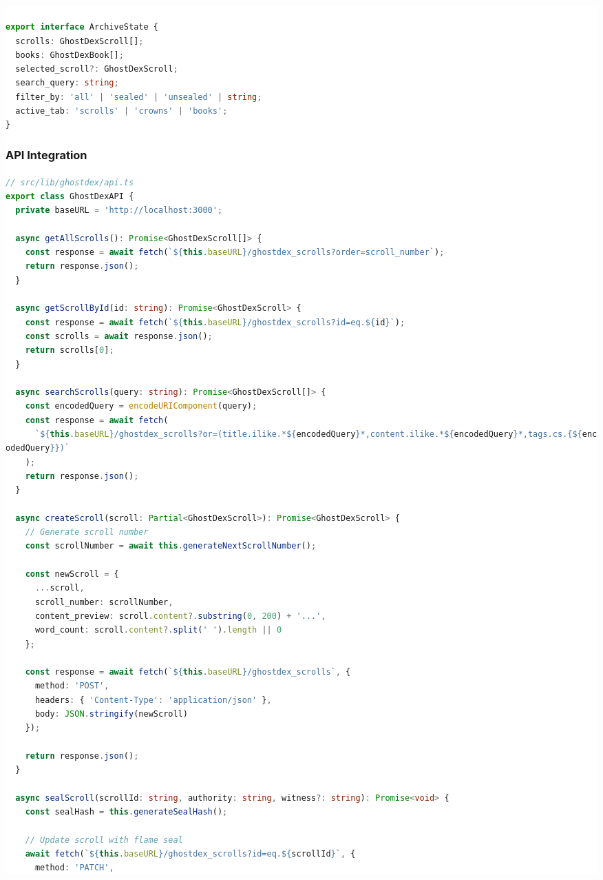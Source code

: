 ```typescript

export interface ArchiveState {
  scrolls: GhostDexScroll[];
  books: GhostDexBook[];
  selected_scroll?: GhostDexScroll;
  search_query: string;
  filter_by: 'all' | 'sealed' | 'unsealed' | string;
  active_tab: 'scrolls' | 'crowns' | 'books';
}
```

### **API Integration**
```typescript
// src/lib/ghostdex/api.ts
export class GhostDexAPI {
  private baseURL = 'http://localhost:3000';
  
  async getAllScrolls(): Promise<GhostDexScroll[]> {
    const response = await fetch(`${this.baseURL}/ghostdex_scrolls?order=scroll_number`);
    return response.json();
  }
  
  async getScrollById(id: string): Promise<GhostDexScroll> {
    const response = await fetch(`${this.baseURL}/ghostdex_scrolls?id=eq.${id}`);
    const scrolls = await response.json();
    return scrolls[0];
  }
  
  async searchScrolls(query: string): Promise<GhostDexScroll[]> {
    const encodedQuery = encodeURIComponent(query);
    const response = await fetch(
      `${this.baseURL}/ghostdex_scrolls?or=(title.ilike.*${encodedQuery}*,content.ilike.*${encodedQuery}*,tags.cs.{${encodedQuery}})`
    );
    return response.json();
  }
  
  async createScroll(scroll: Partial<GhostDexScroll>): Promise<GhostDexScroll> {
    // Generate scroll number
    const scrollNumber = await this.generateNextScrollNumber();
    
    const newScroll = {
      ...scroll,
      scroll_number: scrollNumber,
      content_preview: scroll.content?.substring(0, 200) + '...',
      word_count: scroll.content?.split(' ').length || 0
    };
    
    const response = await fetch(`${this.baseURL}/ghostdex_scrolls`, {
      method: 'POST',
      headers: { 'Content-Type': 'application/json' },
      body: JSON.stringify(newScroll)
    });
    
    return response.json();
  }
  
  async sealScroll(scrollId: string, authority: string, witness?: string): Promise<void> {
    const sealHash = this.generateSealHash();
    
    // Update scroll with flame seal
    await fetch(`${this.baseURL}/ghostdex_scrolls?id=eq.${scrollId}`, {
      method: 'PATCH',
```